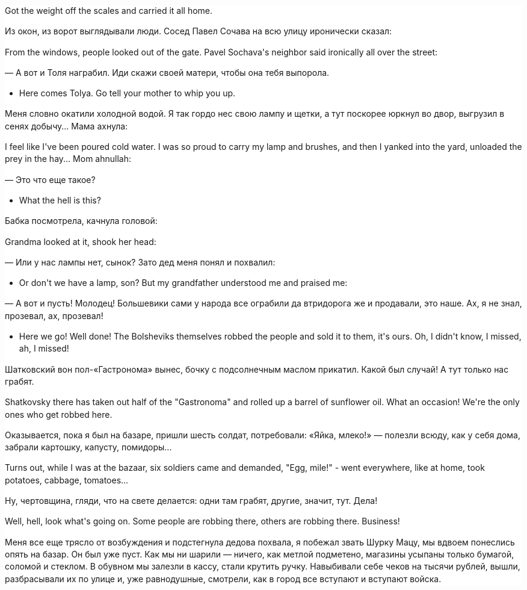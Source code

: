 Got the weight off the scales and carried it all home.


Из окон, из ворот выглядывали люди. Сосед Па­вел Сочава на всю улицу иронически сказал:

From the windows, people looked out of the gate. Pavel Sochava's neighbor said ironically all over the street:


— А вот и Толя награбил. Иди скажи своей мате­ри, чтобы она тебя выпорола.

- Here comes Tolya. Go tell your mother to whip you up.


Меня словно окатили холодной водой. Я так гор­до нес свою лампу и щетки, а тут поскорее юркнул во двор, выгрузил в сенях добычу... Мама ахнула:

I feel like I've been poured cold water. I was so proud to carry my lamp and brushes, and then I yanked into the yard, unloaded the prey in the hay... Mom ahnullah:


— Это что еще такое?

- What the hell is this?


Бабка посмотрела, качнула головой:

Grandma looked at it, shook her head:


— Или у нас лампы нет, сынок? Зато дед меня понял и похвалил:

- Or don't we have a lamp, son? But my grandfather understood me and praised me:


— А вот и пусть! Молодец! Большевики сами у народа все ограбили да втридорога же и продавали, это наше. Ах, я не знал, прозевал, ах, прозевал!

- Here we go! Well done! The Bolsheviks themselves robbed the people and sold it to them, it's ours. Oh, I didn't know, I missed, ah, I missed!


Шатковский вон пол-«Гастронома» вынес, бочку с подсолнечным маслом прикатил. Какой был слу­чай! А тут только нас грабят.

Shatkovsky there has taken out half of the "Gastronoma" and rolled up a barrel of sunflower oil. What an occasion! We're the only ones who get robbed here.


Оказывается, пока я был на базаре, пришли шесть солдат, потребовали: «Яйка, млеко!» — полезли всю­ду, как у себя дома, забрали картошку, капусту, помидоры...

Turns out, while I was at the bazaar, six soldiers came and demanded, "Egg, mile!" - went everywhere, like at home, took potatoes, cabbage, tomatoes...


Ну, чертовщина, гляди, что на свете делается: од­ни там грабят, другие, значит, тут. Дела!

Well, hell, look what's going on. Some people are robbing there, others are robbing there. Business!


Меня все еще трясло от возбуждения и подстег­нула дедова похвала, я побежал звать Шурку Ма­цу, мы вдвоем понеслись опять на базар. Он был уже пуст. Как мы ни шарили — ничего, как мет­лой подметено, магазины усыпаны только бумагой, соломой и стеклом. В обувном мы залезли в кассу, стали крутить ручку. Навыбивали себе чеков на тысячи рублей, вышли, разбрасывали их по улице и, уже равнодушные, смотрели, как в город все вступают и вступают войска.
